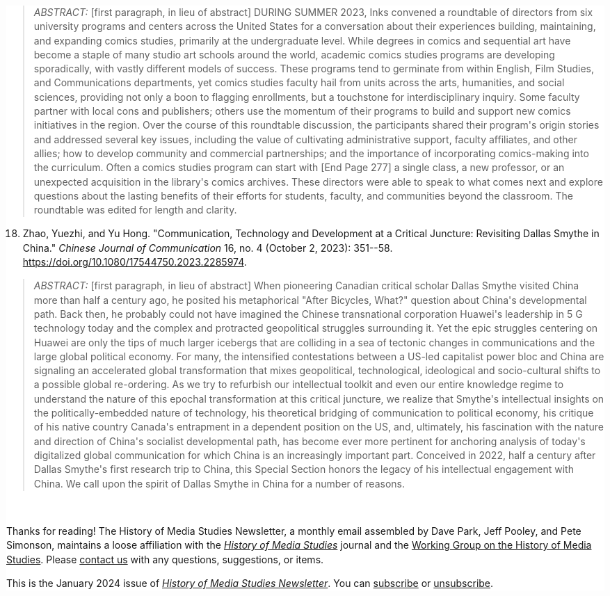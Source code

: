 > *ABSTRACT:* [first paragraph, in lieu of abstract] DURING SUMMER 2023, Inks convened a roundtable of directors from six university programs and centers across the United States for a conversation about their experiences building, maintaining, and expanding comics studies, primarily at the undergraduate level. While degrees in comics and sequential art have become a staple of many studio art schools around the world, academic comics studies programs are developing sporadically, with vastly different models of success. These programs tend to germinate from within English, Film Studies, and Communications departments, yet comics studies faculty hail from units across the arts, humanities, and social sciences, providing not only a boon to flagging enrollments, but a touchstone for interdisciplinary inquiry. Some faculty partner with local cons and publishers; others use the momentum of their programs to build and support new comics initiatives in the region. Over the course of this roundtable discussion, the participants shared their program's origin stories and addressed several key issues, including the value of cultivating administrative support, faculty affiliates, and other allies; how to develop community and commercial partnerships; and the importance of incorporating comics-making into the curriculum. Often a comics studies program can start with [End Page 277] a single class, a new professor, or an unexpected acquisition in the library's comics archives. These directors were able to speak to what comes next and explore questions about the lasting benefits of their efforts for students, faculty, and communities beyond the classroom. The roundtable was edited for length and clarity. 

18. Zhao, Yuezhi, and Yu Hong. "Communication, Technology and Development at a Critical Juncture: Revisiting Dallas Smythe in China." _Chinese Journal of Communication_ 16, no. 4 (October 2, 2023): 351--58. <https://doi.org/10.1080/17544750.2023.2285974>. 
> *ABSTRACT:* [first paragraph, in lieu of abstract] When pioneering Canadian critical scholar Dallas Smythe visited China more than half a century ago, he posited his metaphorical "After Bicycles, What?" question about China's developmental path. Back then, he probably could not have imagined the Chinese transnational corporation Huawei's leadership in 5 G technology today and the complex and protracted geopolitical struggles surrounding it. Yet the epic struggles centering on Huawei are only the tips of much larger icebergs that are colliding in a sea of tectonic changes in communications and the large global political economy. For many, the intensified contestations between a US-led capitalist power bloc and China are signaling an accelerated global transformation that mixes geopolitical, technological, ideological and socio-cultural shifts to a possible global re-ordering. As we try to refurbish our intellectual toolkit and even our entire knowledge regime to understand the nature of this epochal transformation at this critical juncture, we realize that Smythe's intellectual insights on the politically-embedded nature of technology, his theoretical bridging of communication to political economy, his critique of his native country Canada's entrapment in a dependent position on the US, and, ultimately, his fascination with the nature and direction of China's socialist developmental path, has become ever more pertinent for anchoring analysis of today's digitalized global communication for which China is an increasingly important part. Conceived in 2022, half a century after Dallas Smythe's first research trip to China, this Special Section honors the legacy of his intellectual engagement with China. We call upon the spirit of Dallas Smythe in China for a number of reasons. 


<br>



Thanks for reading! The History of Media Studies Newsletter, a monthly email assembled by Dave Park, Jeff Pooley, and Pete Simonson, maintains a loose affiliation with the [*History of Media Studies*](https://hms.mediastudies.press) journal and the [Working Group on the History of Media Studies](https://www.chstm.org/media-studies). Please [contact us](mailto:hms@mediastudies.press) with any questions, suggestions, or items.

This is the January 2024 issue of [*History of Media Studies Newsletter*](https://hms.mediastudies.press/newsletter). You can [subscribe](https://buttondown.email/hms) or [unsubscribe](https://buttondown.email/api/emails/unsubscribe/7357).